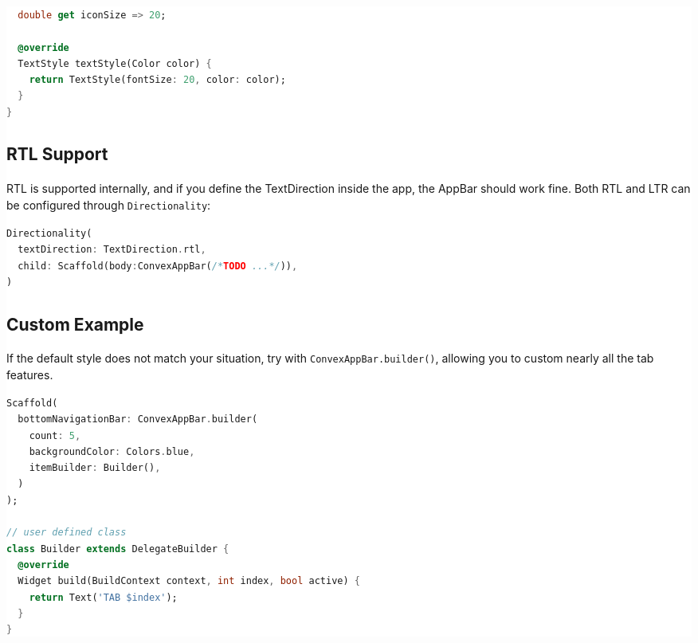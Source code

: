 ```dart
  double get iconSize => 20;

  @override
  TextStyle textStyle(Color color) {
    return TextStyle(fontSize: 20, color: color);
  }
}
```

## RTL Support

RTL is supported internally, and if you define the TextDirection inside the app, the AppBar should work fine.
Both RTL and LTR can be configured through `Directionality`:

```dart
Directionality(
  textDirection: TextDirection.rtl,
  child: Scaffold(body:ConvexAppBar(/*TODO ...*/)),
)
```

## Custom Example

If the default style does not match your situation, try with `ConvexAppBar.builder()`, allowing you to custom nearly all the tab features.

```dart
Scaffold(
  bottomNavigationBar: ConvexAppBar.builder(
    count: 5,
    backgroundColor: Colors.blue,
    itemBuilder: Builder(),
  )
);

// user defined class
class Builder extends DelegateBuilder {
  @override
  Widget build(BuildContext context, int index, bool active) {
    return Text('TAB $index');
  }
}
```
